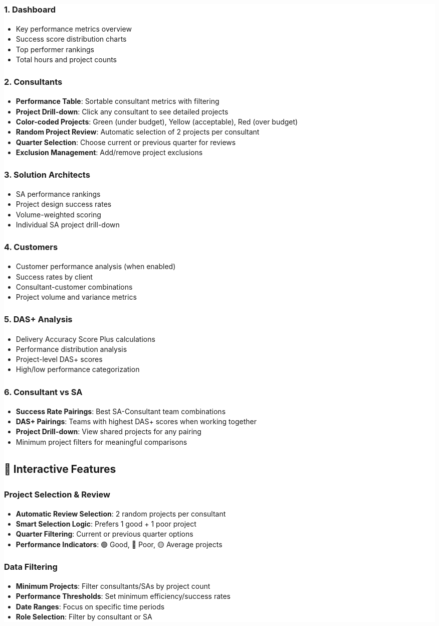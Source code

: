 ### 1. Dashboard
- Key performance metrics overview
- Success score distribution charts
- Top performer rankings
- Total hours and project counts

### 2. Consultants
- **Performance Table**: Sortable consultant metrics with filtering
- **Project Drill-down**: Click any consultant to see detailed projects
- **Color-coded Projects**: Green (under budget), Yellow (acceptable), Red (over budget)
- **Random Project Review**: Automatic selection of 2 projects per consultant
- **Quarter Selection**: Choose current or previous quarter for reviews
- **Exclusion Management**: Add/remove project exclusions

### 3. Solution Architects
- SA performance rankings
- Project design success rates
- Volume-weighted scoring
- Individual SA project drill-down

### 4. Customers
- Customer performance analysis (when enabled)
- Success rates by client
- Consultant-customer combinations
- Project volume and variance metrics

### 5. DAS+ Analysis
- Delivery Accuracy Score Plus calculations
- Performance distribution analysis
- Project-level DAS+ scores
- High/low performance categorization

### 6. Consultant vs SA
- **Success Rate Pairings**: Best SA-Consultant team combinations
- **DAS+ Pairings**: Teams with highest DAS+ scores when working together
- **Project Drill-down**: View shared projects for any pairing
- Minimum project filters for meaningful comparisons

## 🎯 Interactive Features

### Project Selection & Review
- **Automatic Review Selection**: 2 random projects per consultant
- **Smart Selection Logic**: Prefers 1 good + 1 poor project
- **Quarter Filtering**: Current or previous quarter options
- **Performance Indicators**: 🟢 Good, 🔴 Poor, 🟡 Average projects

### Data Filtering
- **Minimum Projects**: Filter consultants/SAs by project count
- **Performance Thresholds**: Set minimum efficiency/success rates
- **Date Ranges**: Focus on specific time periods
- **Role Selection**: Filter by consultant or SA
